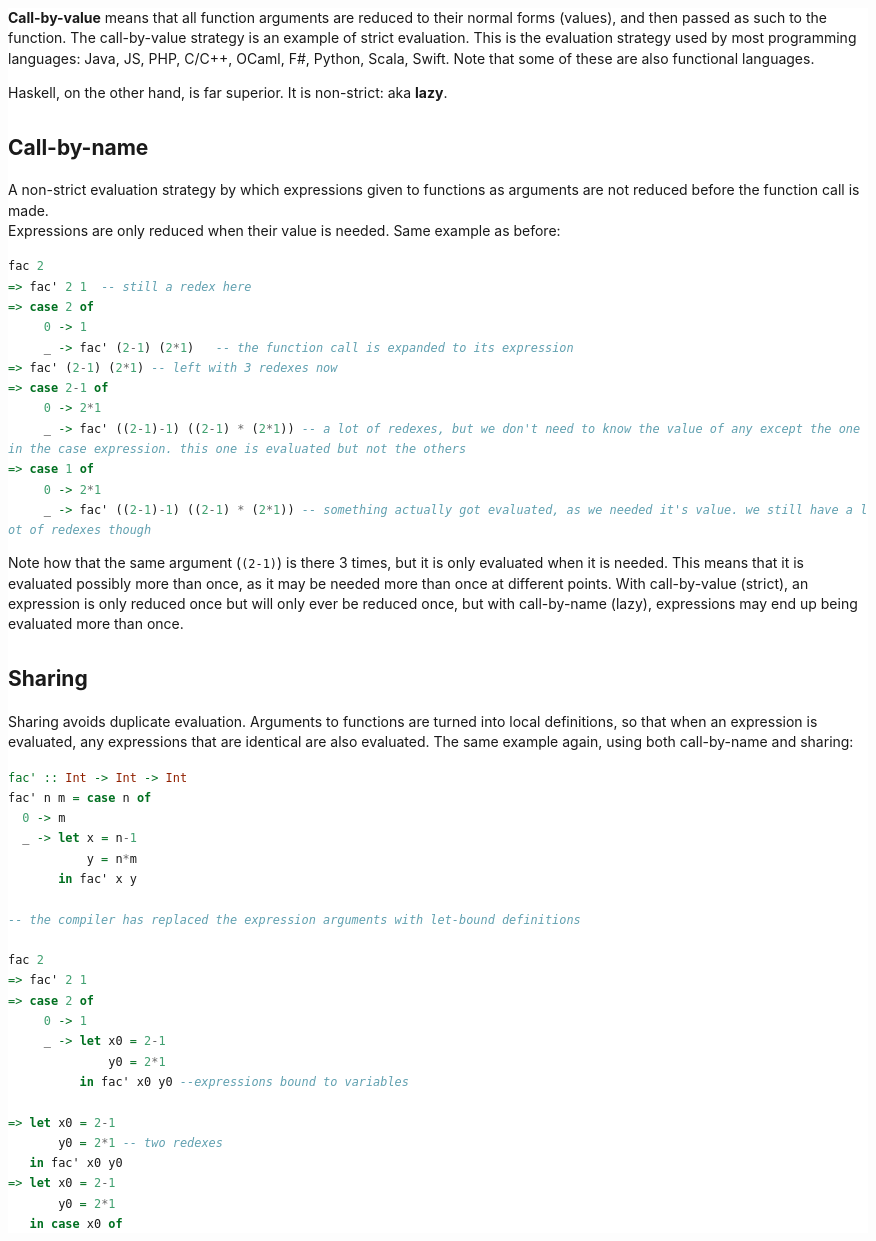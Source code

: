 **Call-by-value** means that all function arguments are reduced to their normal forms (values), and then passed as such to the function. The call-by-value strategy is an example of strict evaluation. This is the evaluation strategy used by most programming languages: Java, JS, PHP, C/C++, OCaml, F#, Python, Scala, Swift. Note that some of these are also functional languages.

Haskell, on the other hand, is far superior. It is non-strict: aka **lazy**.

## Call-by-name

A non-strict evaluation strategy by which expressions given to functions as arguments are not reduced before the function call is made.  
Expressions are only reduced when their value is needed. Same example as before:

```haskell
fac 2
=> fac' 2 1  -- still a redex here
=> case 2 of
     0 -> 1
     _ -> fac' (2-1) (2*1)   -- the function call is expanded to its expression
=> fac' (2-1) (2*1) -- left with 3 redexes now
=> case 2-1 of
     0 -> 2*1
     _ -> fac' ((2-1)-1) ((2-1) * (2*1)) -- a lot of redexes, but we don't need to know the value of any except the one in the case expression. this one is evaluated but not the others
=> case 1 of
     0 -> 2*1
     _ -> fac' ((2-1)-1) ((2-1) * (2*1)) -- something actually got evaluated, as we needed it's value. we still have a lot of redexes though
```

Note how that the same argument (`(2-1)`) is there 3 times, but it is only evaluated when it is needed. This means that it is evaluated possibly more than once, as it may be needed more than once at different points. With call-by-value (strict), an expression is only reduced once but will only ever be reduced once, but with call-by-name (lazy), expressions may end up being evaluated more than once.

## Sharing

Sharing avoids duplicate evaluation. Arguments to functions are turned into local definitions, so that when an expression is evaluated, any expressions that are identical are also evaluated. The same example again, using both call-by-name and sharing:

```haskell
fac' :: Int -> Int -> Int
fac' n m = case n of
  0 -> m
  _ -> let x = n-1
           y = n*m
       in fac' x y

-- the compiler has replaced the expression arguments with let-bound definitions

fac 2
=> fac' 2 1
=> case 2 of
     0 -> 1
     _ -> let x0 = 2-1
              y0 = 2*1
          in fac' x0 y0 --expressions bound to variables

=> let x0 = 2-1
       y0 = 2*1 -- two redexes
   in fac' x0 y0
=> let x0 = 2-1
       y0 = 2*1
   in case x0 of
```